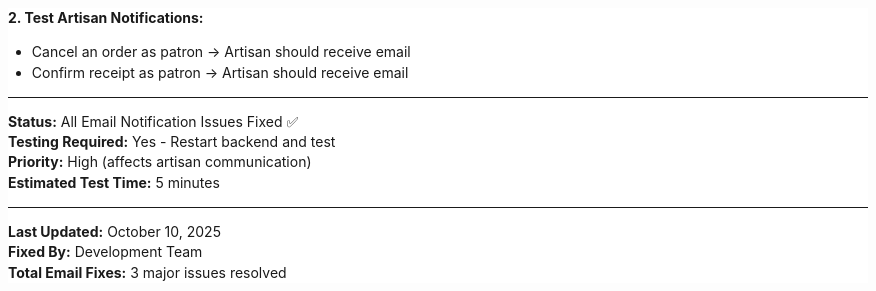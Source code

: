 **2. Test Artisan Notifications:**
- Cancel an order as patron → Artisan should receive email
- Confirm receipt as patron → Artisan should receive email

---

**Status:** All Email Notification Issues Fixed ✅  
**Testing Required:** Yes - Restart backend and test  
**Priority:** High (affects artisan communication)  
**Estimated Test Time:** 5 minutes  

---

**Last Updated:** October 10, 2025  
**Fixed By:** Development Team  
**Total Email Fixes:** 3 major issues resolved

